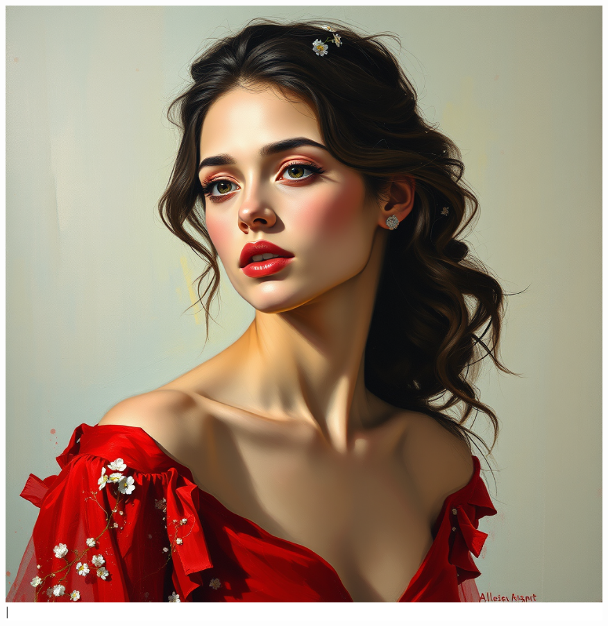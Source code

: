 ![](flux_portrait_painting_of_a_young_woman_in_a_luxurious_red_dress,_in_abstract_style,_oil_on_canvas_0.png) |